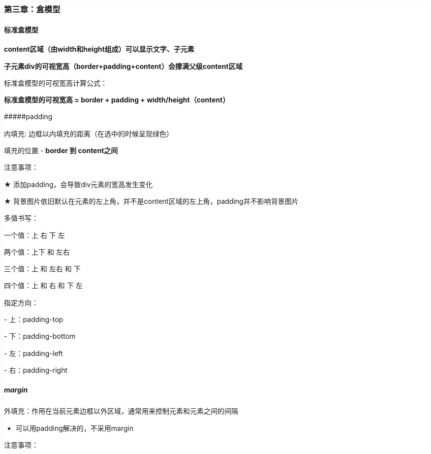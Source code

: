 ### 第三章：盒模型

#### 标准盒模型

**content区域（由width和height组成）可以显示文字、子元素**

**子元素div的可视宽高（border+padding+content）会撑满父级content区域**



标准盒模型的可视宽高计算公式：

**标准盒模型的可视宽高 = border + padding + width/height（content）**

 

 

#####padding

内填充: 边框以内填充的距离（在选中的时候呈现绿色）

填充的位置 - **border 到 content之间**

 

注意事项：

★ 添加padding，会导致div元素的宽高发生变化

 

★ 背景图片依旧默认在元素的左上角，并不是content区域的左上角，padding并不影响背景图片

 

多值书写：

一个值：上 右 下 左

两个值：上下 和 左右

三个值：上 和 左右 和 下

四个值：上 和 右 和 下 左

 

指定方向：

\- 上：padding-top

\- 下：padding-bottom

\- 左：padding-left

\- 右：padding-right

 

 ##### margin

外填充：作用在当前元素边框以外区域，通常用来控制元素和元素之间的间隔

- 可以用padding解决的，不采用margin

注意事项：

 